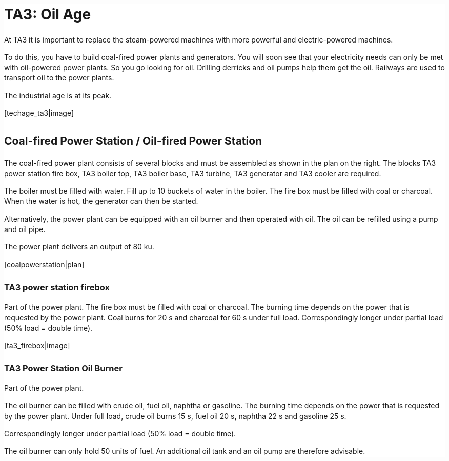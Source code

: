 # TA3: Oil Age

At TA3 it is important to replace the steam-powered machines with more powerful and electric-powered machines.

To do this, you have to build coal-fired power plants and generators. You will soon see that your electricity needs can only be met with oil-powered power plants. So you go looking for oil. Drilling derricks and oil pumps help them get the oil. Railways are used to transport oil to the power plants.

The industrial age is at its peak.

[techage_ta3|image]


## Coal-fired Power Station / Oil-fired Power Station

The coal-fired power plant consists of several blocks and must be assembled as shown in the plan on the right. The blocks TA3 power station fire box, TA3 boiler top, TA3 boiler base, TA3 turbine, TA3 generator and TA3 cooler are required.

The boiler must be filled with water. Fill up to 10 buckets of water in the boiler.
The fire box must be filled with coal or charcoal.
When the water is hot, the generator can then be started.

Alternatively, the power plant can be equipped with an oil burner and then operated with oil.
The oil can be refilled using a pump and oil pipe.

The power plant delivers an output of 80 ku.

[coalpowerstation|plan]


### TA3 power station firebox

Part of the power plant.
The fire box must be filled with coal or charcoal. The burning time depends on the power that is requested by the power plant. Coal burns for 20 s and charcoal for 60 s under full load. Correspondingly longer under partial load (50% load = double time).

[ta3_firebox|image]


### TA3 Power Station Oil Burner

Part of the power plant.

The oil burner can be filled with crude oil, fuel oil, naphtha or gasoline. The burning time depends on the power that is requested by the power plant. Under full load, crude oil burns 15 s, fuel oil 20 s, naphtha 22 s and gasoline 25 s.

Correspondingly longer under partial load (50% load = double time).

The oil burner can only hold 50 units of fuel. An additional oil tank and an oil pump are therefore advisable.

